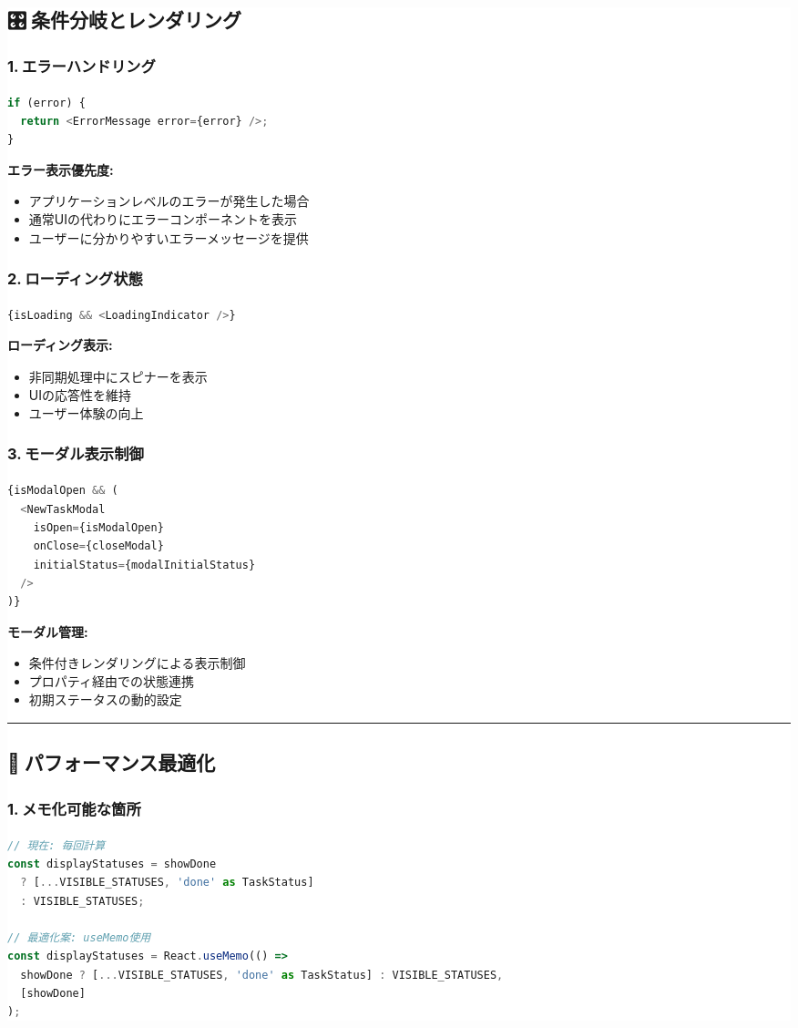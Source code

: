 ## 🎛️ 条件分岐とレンダリング

### 1. エラーハンドリング
```typescript
if (error) {
  return <ErrorMessage error={error} />;
}
```

**エラー表示優先度:**
- アプリケーションレベルのエラーが発生した場合
- 通常UIの代わりにエラーコンポーネントを表示
- ユーザーに分かりやすいエラーメッセージを提供

### 2. ローディング状態
```typescript
{isLoading && <LoadingIndicator />}
```

**ローディング表示:**
- 非同期処理中にスピナーを表示
- UIの応答性を維持
- ユーザー体験の向上

### 3. モーダル表示制御
```typescript
{isModalOpen && (
  <NewTaskModal
    isOpen={isModalOpen}
    onClose={closeModal}
    initialStatus={modalInitialStatus}
  />
)}
```

**モーダル管理:**
- 条件付きレンダリングによる表示制御
- プロパティ経由での状態連携
- 初期ステータスの動的設定

---

## 🎯 パフォーマンス最適化

### 1. メモ化可能な箇所
```typescript
// 現在: 毎回計算
const displayStatuses = showDone 
  ? [...VISIBLE_STATUSES, 'done' as TaskStatus]
  : VISIBLE_STATUSES;

// 最適化案: useMemo使用
const displayStatuses = React.useMemo(() => 
  showDone ? [...VISIBLE_STATUSES, 'done' as TaskStatus] : VISIBLE_STATUSES,
  [showDone]
);
```
